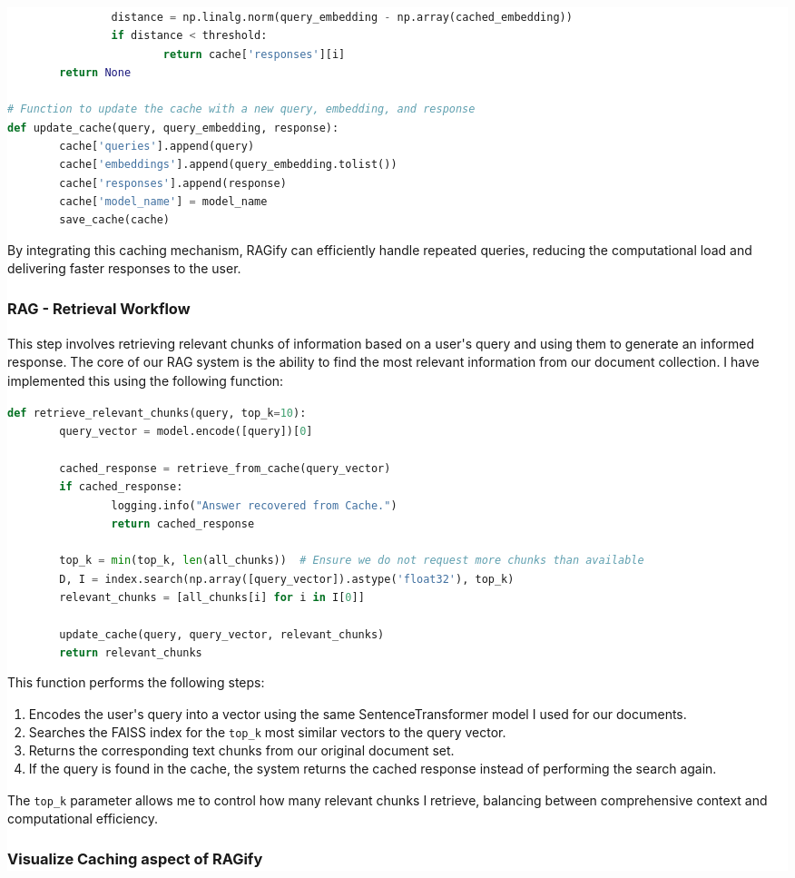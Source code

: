 ```python
				distance = np.linalg.norm(query_embedding - np.array(cached_embedding))
				if distance < threshold:
						return cache['responses'][i]
		return None

# Function to update the cache with a new query, embedding, and response
def update_cache(query, query_embedding, response):
		cache['queries'].append(query)
		cache['embeddings'].append(query_embedding.tolist())
		cache['responses'].append(response)
		cache['model_name'] = model_name
		save_cache(cache)
```

By integrating this caching mechanism, RAGify can efficiently handle repeated queries, reducing the computational load and delivering faster responses to the user.

### RAG - Retrieval Workflow

This step involves retrieving relevant chunks of information based on a user's query and using them to generate an informed response.
The core of our RAG system is the ability to find the most relevant information from our document collection. I have implemented this using the following function:

```python
def retrieve_relevant_chunks(query, top_k=10):
		query_vector = model.encode([query])[0]

		cached_response = retrieve_from_cache(query_vector)
		if cached_response:
				logging.info("Answer recovered from Cache.")
				return cached_response

		top_k = min(top_k, len(all_chunks))  # Ensure we do not request more chunks than available
		D, I = index.search(np.array([query_vector]).astype('float32'), top_k)
		relevant_chunks = [all_chunks[i] for i in I[0]]

		update_cache(query, query_vector, relevant_chunks)
		return relevant_chunks
```

This function performs the following steps:

1. Encodes the user's query into a vector using the same SentenceTransformer model I used for our documents.
2. Searches the FAISS index for the `top_k` most similar vectors to the query vector.
3. Returns the corresponding text chunks from our original document set.
4. If the query is found in the cache, the system returns the cached response instead of performing the search again.

The `top_k` parameter allows me to control how many relevant chunks I retrieve, balancing between comprehensive context and computational efficiency.

### Visualize Caching aspect of RAGify
